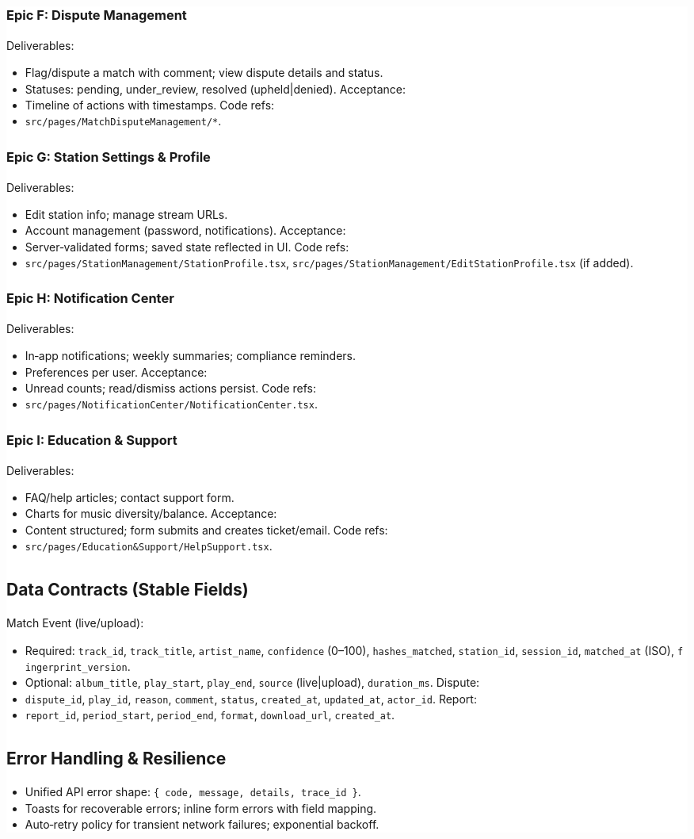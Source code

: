 ### Epic F: Dispute Management
Deliverables:
- Flag/dispute a match with comment; view dispute details and status.
- Statuses: pending, under_review, resolved (upheld|denied).
Acceptance:
- Timeline of actions with timestamps.
Code refs:
- `src/pages/MatchDisputeManagement/*`.

### Epic G: Station Settings & Profile
Deliverables:
- Edit station info; manage stream URLs.
- Account management (password, notifications).
Acceptance:
- Server‑validated forms; saved state reflected in UI.
Code refs:
- `src/pages/StationManagement/StationProfile.tsx`, `src/pages/StationManagement/EditStationProfile.tsx` (if added).

### Epic H: Notification Center
Deliverables:
- In‑app notifications; weekly summaries; compliance reminders.
- Preferences per user.
Acceptance:
- Unread counts; read/dismiss actions persist.
Code refs:
- `src/pages/NotificationCenter/NotificationCenter.tsx`.

### Epic I: Education & Support
Deliverables:
- FAQ/help articles; contact support form.
- Charts for music diversity/balance.
Acceptance:
- Content structured; form submits and creates ticket/email.
Code refs:
- `src/pages/Education&Support/HelpSupport.tsx`.

## Data Contracts (Stable Fields)
Match Event (live/upload):
- Required: `track_id`, `track_title`, `artist_name`, `confidence` (0–100), `hashes_matched`, `station_id`, `session_id`, `matched_at` (ISO), `fingerprint_version`.
- Optional: `album_title`, `play_start`, `play_end`, `source` (live|upload), `duration_ms`.
Dispute:
- `dispute_id`, `play_id`, `reason`, `comment`, `status`, `created_at`, `updated_at`, `actor_id`.
Report:
- `report_id`, `period_start`, `period_end`, `format`, `download_url`, `created_at`.

## Error Handling & Resilience
- Unified API error shape: `{ code, message, details, trace_id }`.
- Toasts for recoverable errors; inline form errors with field mapping.
- Auto‑retry policy for transient network failures; exponential backoff.

